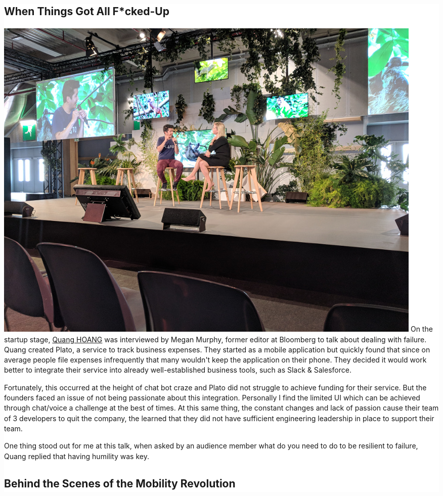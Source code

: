 ## When Things Got All F*cked-Up
![Quang HOANG speaking on the Startup Stage @ VIVA Tech 2018](/images/IMG_20180524_103739.jpg)
On the startup stage, [Quang HOANG](https://twitter.com/qhoang09) was interviewed by Megan Murphy, former editor at Bloomberg to talk about dealing with failure. Quang created Plato, a service to track business expenses. They started as a mobile application but quickly found that since on average people file expenses infrequently that many wouldn't keep the application on their phone. They decided it would work better to integrate their service into already well-established business tools, such as Slack &amp; Salesforce.

Fortunately, this occurred at the height of chat bot craze and Plato did not struggle to achieve funding for their service. But the founders faced an issue of not being passionate about this integration. Personally I find the limited UI which can be achieved through chat/voice a challenge at the best of times. At this same thing, the constant changes and lack of passion cause their team of 3 developers to quit the company, the learned that they did not have sufficient engineering leadership in place to support their team.

One thing stood out for me at this talk, when asked by an audience member what do you need to do to be resilient to failure, Quang replied that having humility was key.

## Behind the Scenes of the Mobility Revolution
